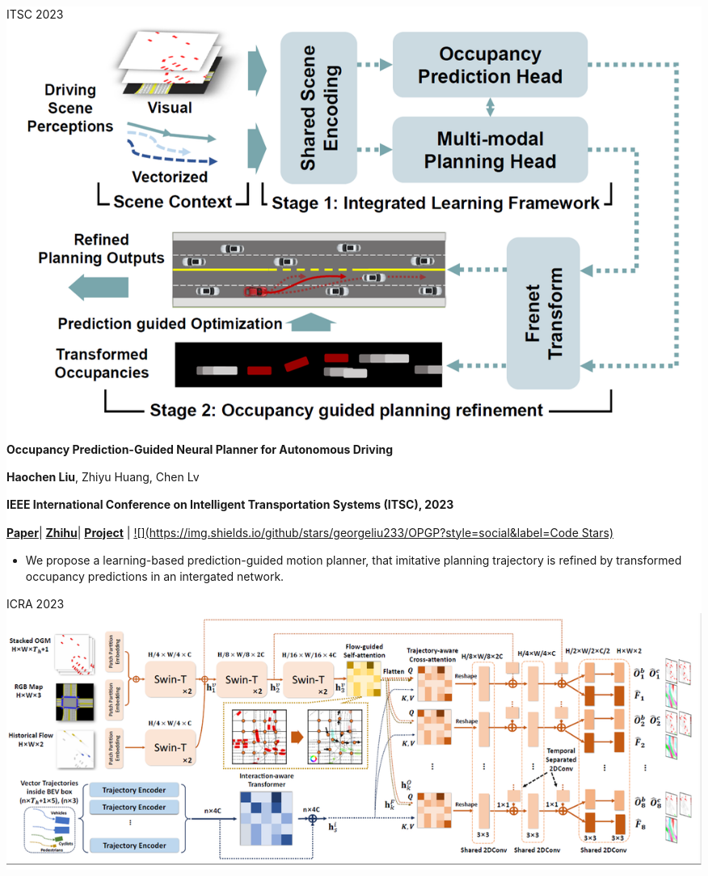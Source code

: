 <div class='paper-box'><div class='paper-box-image'><div><div class="badge">ITSC 2023</div><img src='images/opgp.png' alt="sym" width="100%"></div></div>
<div class='paper-box-text' markdown="1">

**Occupancy Prediction-Guided Neural Planner for Autonomous Driving**

 **Haochen Liu**, Zhiyu Huang, Chen Lv

**IEEE International Conference on Intelligent Transportation Systems (ITSC), 2023**

[**Paper**](https://arxiv.org/abs/2305.03303)\| [**Zhihu**](https://zhuanlan.zhihu.com/p/630045890)\| [**Project**](https://github.com/georgeliu233/OPGP) \| [![](https://img.shields.io/github/stars/georgeliu233/OPGP?style=social&label=Code Stars)](https://github.com/georgeliu233/OPGP) 

-  We propose a learning-based prediction-guided motion planner, that imitative planning trajectory is refined by transformed occupancy predictions in an intergated network.
</div>
</div>

<div class='paper-box'><div class='paper-box-image'><div><div class="badge">ICRA 2023</div><img src='images/strajnet.png' alt="sym" width="100%"></div></div>
<div class='paper-box-text' markdown="1">
